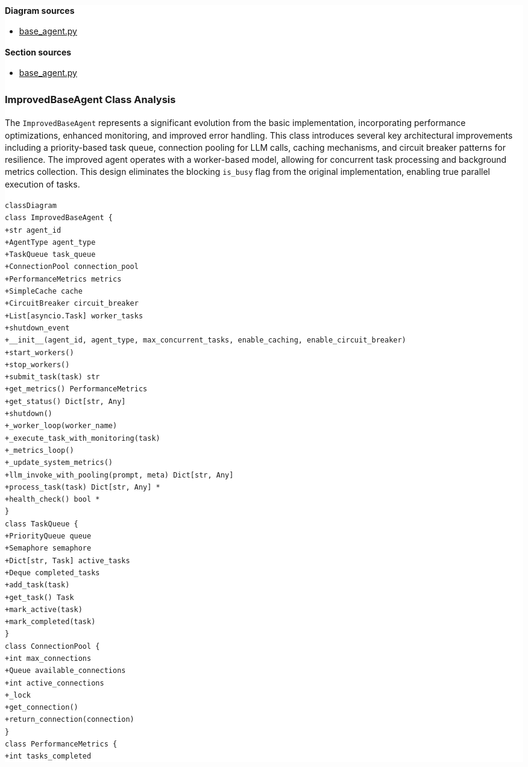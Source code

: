 ```mermaid
```

**Diagram sources**
- [base_agent.py](file://_legacy\agents\base_agent\base_agent.py#L1-L160)

**Section sources**
- [base_agent.py](file://_legacy\agents\base_agent\base_agent.py#L1-L160)

### ImprovedBaseAgent Class Analysis
The `ImprovedBaseAgent` represents a significant evolution from the basic implementation, incorporating performance optimizations, enhanced monitoring, and improved error handling. This class introduces several key architectural improvements including a priority-based task queue, connection pooling for LLM calls, caching mechanisms, and circuit breaker patterns for resilience. The improved agent operates with a worker-based model, allowing for concurrent task processing and background metrics collection. This design eliminates the blocking `is_busy` flag from the original implementation, enabling true parallel execution of tasks.

```mermaid
classDiagram
class ImprovedBaseAgent {
+str agent_id
+AgentType agent_type
+TaskQueue task_queue
+ConnectionPool connection_pool
+PerformanceMetrics metrics
+SimpleCache cache
+CircuitBreaker circuit_breaker
+List[asyncio.Task] worker_tasks
+shutdown_event
+__init__(agent_id, agent_type, max_concurrent_tasks, enable_caching, enable_circuit_breaker)
+start_workers()
+stop_workers()
+submit_task(task) str
+get_metrics() PerformanceMetrics
+get_status() Dict[str, Any]
+shutdown()
+_worker_loop(worker_name)
+_execute_task_with_monitoring(task)
+_metrics_loop()
+_update_system_metrics()
+llm_invoke_with_pooling(prompt, meta) Dict[str, Any]
+process_task(task) Dict[str, Any] *
+health_check() bool *
}
class TaskQueue {
+PriorityQueue queue
+Semaphore semaphore
+Dict[str, Task] active_tasks
+Deque completed_tasks
+add_task(task)
+get_task() Task
+mark_active(task)
+mark_completed(task)
}
class ConnectionPool {
+int max_connections
+Queue available_connections
+int active_connections
+_lock
+get_connection()
+return_connection(connection)
}
class PerformanceMetrics {
+int tasks_completed
```